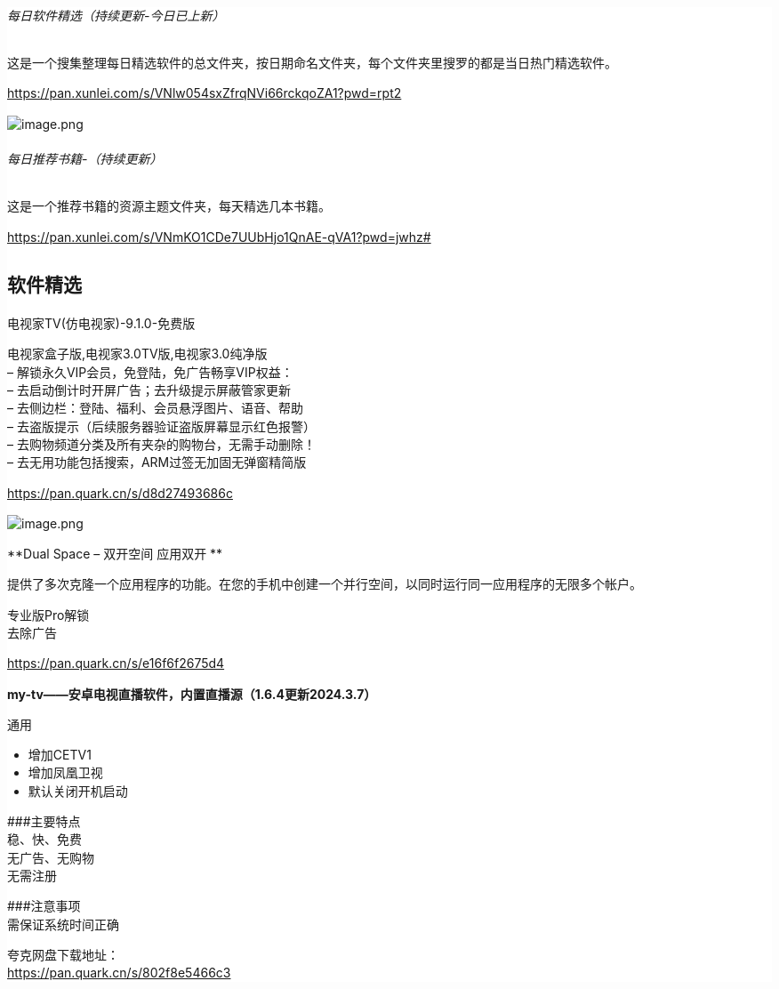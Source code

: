 ###### 每日软件精选（持续更新-今日已上新）

这是一个搜集整理每日精选软件的总文件夹，按日期命名文件夹，每个文件夹里搜罗的都是当日热门精选软件。

https://pan.xunlei.com/s/VNlw054sxZfrqNVi66rckqoZA1?pwd=rpt2

![image.png](https://img.imgdd.com/f210f3.43bbf0d9-1185-4a56-8ceb-05552dd1f194.png)

###### 每日推荐书籍-（持续更新）

这是一个推荐书籍的资源主题文件夹，每天精选几本书籍。

https://pan.xunlei.com/s/VNmKO1CDe7UUbHjo1QnAE-qVA1?pwd=jwhz# 

## 软件精选

电视家TV(仿电视家)-9.1.0-免费版  

电视家盒子版,电视家3.0TV版,电视家3.0纯净版  
– 解锁永久VIP会员，免登陆，免广告畅享VIP权益：  
– 去启动倒计时开屏广告；去升级提示屏蔽管家更新  
– 去侧边栏：登陆、福利、会员悬浮图片、语音、帮助  
– 去盗版提示（后续服务器验证盗版屏幕显示红色报警）  
– 去购物频道分类及所有夹杂的购物台，无需手动删除！  
– 去无用功能包括搜索，ARM过签无加固无弹窗精简版

https://pan.quark.cn/s/d8d27493686c

![image.png](https://img.imgdd.com/f210f3.198c9b1d-0774-45d3-8228-de703cfa29e5.png)

**Dual Space – 双开空间 应用双开  **

提供了多次克隆一个应用程序的功能。在您的手机中创建一个并行空间，以同时运行同一应用程序的无限多个帐户。  

专业版Pro解锁  
去除广告

https://pan.quark.cn/s/e16f6f2675d4

**my-tv——安卓电视直播软件，内置直播源（1.6.4更新2024.3.7）**

通用

- 增加CETV1
- 增加凤凰卫视
- 默认关闭开机启动

###主要特点  
稳、快、免费  
无广告、无购物  
无需注册

###注意事项  
需保证系统时间正确

夸克网盘下载地址：  
https://pan.quark.cn/s/802f8e5466c3
